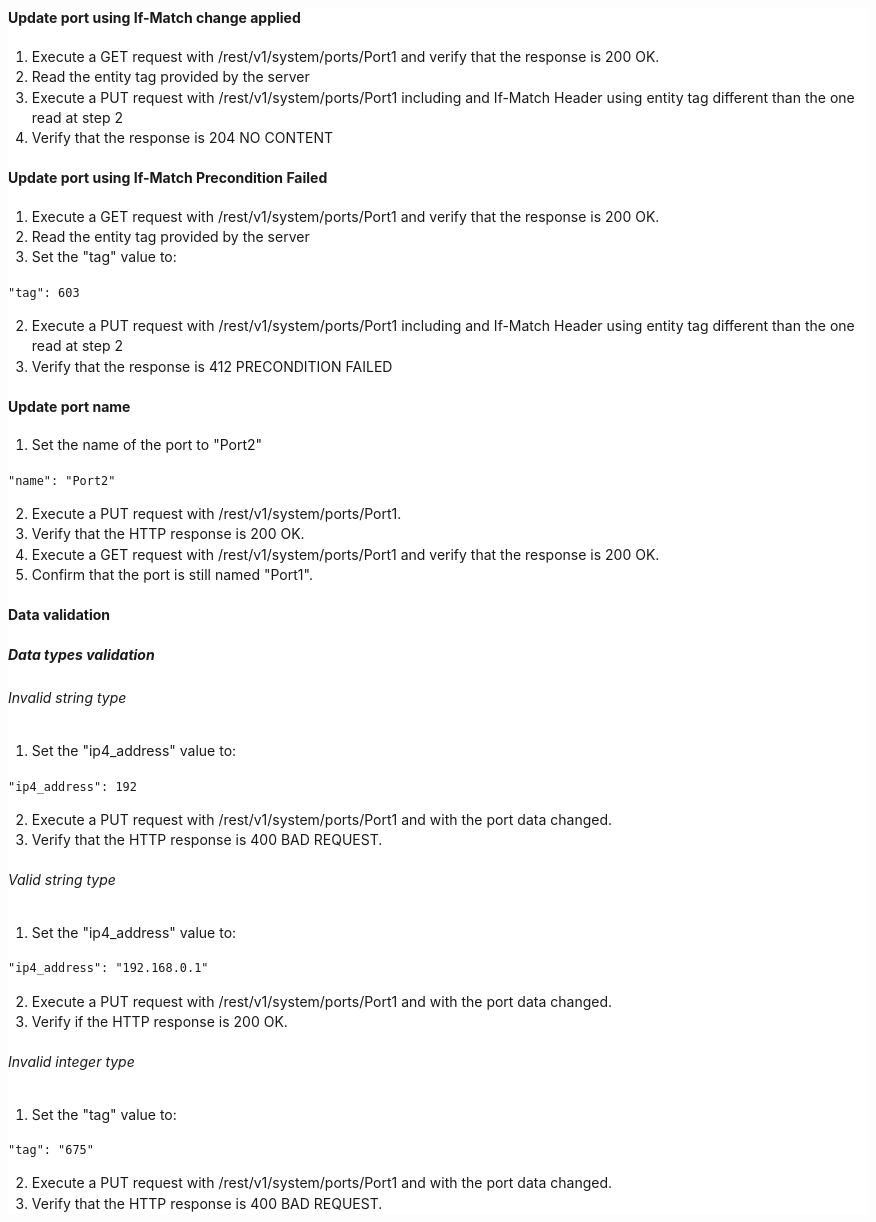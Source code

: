 #### Update port using If-Match change applied
1. Execute a GET request with /rest/v1/system/ports/Port1 and verify that the response is 200 OK.
2. Read the entity tag provided by the server
2. Execute a PUT request with /rest/v1/system/ports/Port1 including and If-Match Header using entity tag different than the one read at step 2
3. Verify that the response is 204 NO CONTENT

#### Update port using If-Match Precondition Failed
1. Execute a GET request with /rest/v1/system/ports/Port1 and verify that the response is 200 OK.
2. Read the entity tag provided by the server
3. Set the "tag" value to:
```
"tag": 603
```
2. Execute a PUT request with /rest/v1/system/ports/Port1 including and If-Match Header using entity tag different than the one read at step 2
3. Verify that the response is 412 PRECONDITION FAILED


#### Update port name

1. Set the name of the port to "Port2"
```
"name": "Port2"
```
2. Execute a PUT request with /rest/v1/system/ports/Port1.
3. Verify that the HTTP response is 200 OK.
4. Execute a GET request with /rest/v1/system/ports/Port1 and verify that the response is 200 OK.
5. Confirm that the port is still named "Port1".

#### Data validation

##### Data types validation

###### Invalid string type

1. Set the "ip4_address" value to:
```
"ip4_address": 192
```
2. Execute a PUT request with /rest/v1/system/ports/Port1 and with the port data changed.
3. Verify that the HTTP response is 400 BAD REQUEST.

###### Valid string type

1. Set the "ip4_address" value to:
```
"ip4_address": "192.168.0.1"
```
2. Execute a PUT request with /rest/v1/system/ports/Port1 and with the port data changed.
3. Verify if the HTTP response is 200 OK.

###### Invalid integer type

1. Set the "tag" value to:
```
"tag": "675"
```
2. Execute a PUT request with /rest/v1/system/ports/Port1 and with the port data changed.
3. Verify that the HTTP response is 400 BAD REQUEST.
